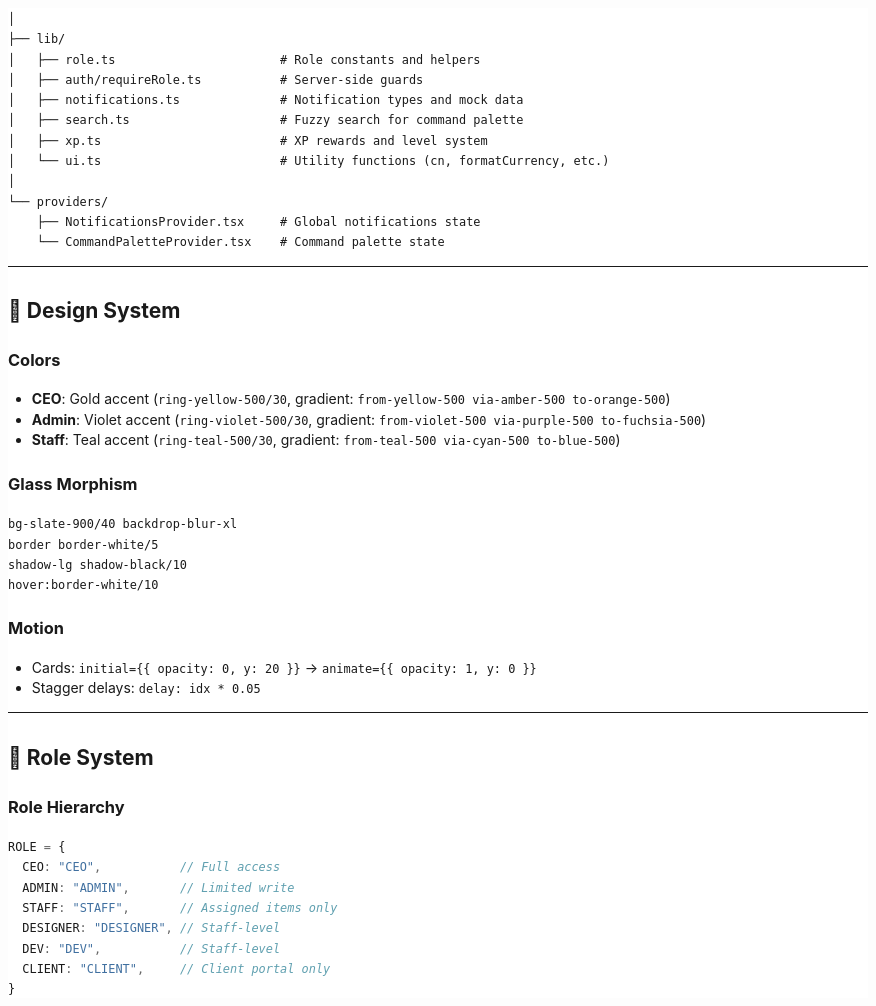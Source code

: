 ```
│
├── lib/
│   ├── role.ts                       # Role constants and helpers
│   ├── auth/requireRole.ts           # Server-side guards
│   ├── notifications.ts              # Notification types and mock data
│   ├── search.ts                     # Fuzzy search for command palette
│   ├── xp.ts                         # XP rewards and level system
│   └── ui.ts                         # Utility functions (cn, formatCurrency, etc.)
│
└── providers/
    ├── NotificationsProvider.tsx     # Global notifications state
    └── CommandPaletteProvider.tsx    # Command palette state
```

---

## 🎨 Design System

### Colors
- **CEO**: Gold accent (`ring-yellow-500/30`, gradient: `from-yellow-500 via-amber-500 to-orange-500`)
- **Admin**: Violet accent (`ring-violet-500/30`, gradient: `from-violet-500 via-purple-500 to-fuchsia-500`)
- **Staff**: Teal accent (`ring-teal-500/30`, gradient: `from-teal-500 via-cyan-500 to-blue-500`)

### Glass Morphism
```tsx
bg-slate-900/40 backdrop-blur-xl
border border-white/5
shadow-lg shadow-black/10
hover:border-white/10
```

### Motion
- Cards: `initial={{ opacity: 0, y: 20 }}` → `animate={{ opacity: 1, y: 0 }}`
- Stagger delays: `delay: idx * 0.05`

---

## 🔐 Role System

### Role Hierarchy
```ts
ROLE = {
  CEO: "CEO",           // Full access
  ADMIN: "ADMIN",       // Limited write
  STAFF: "STAFF",       // Assigned items only
  DESIGNER: "DESIGNER", // Staff-level
  DEV: "DEV",           // Staff-level
  CLIENT: "CLIENT",     // Client portal only
}
```
